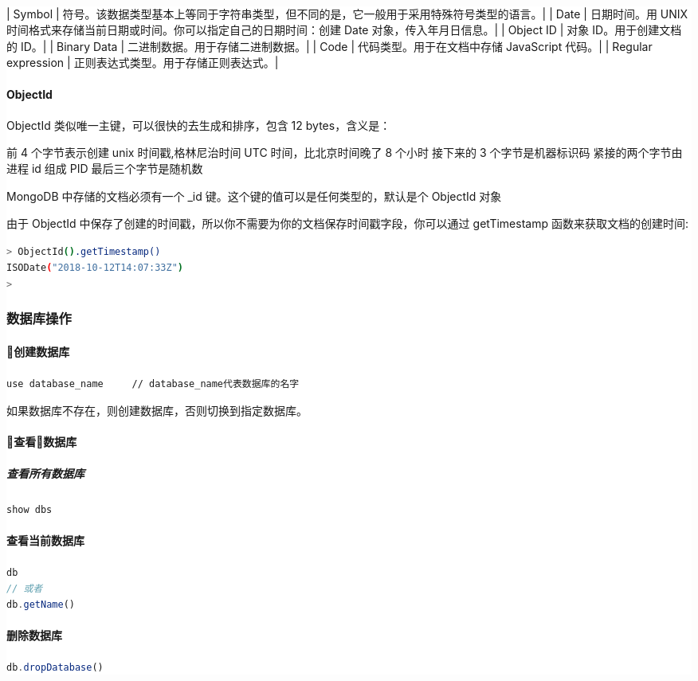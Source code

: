 | Symbol	| 符号。该数据类型基本上等同于字符串类型，但不同的是，它一般用于采用特殊符号类型的语言。|
| Date	| 日期时间。用 UNIX 时间格式来存储当前日期或时间。你可以指定自己的日期时间：创建 Date 对象，传入年月日信息。|
| Object ID	| 对象 ID。用于创建文档的 ID。|
| Binary Data	| 二进制数据。用于存储二进制数据。|
| Code | 代码类型。用于在文档中存储 JavaScript 代码。|
| Regular expression	| 正则表达式类型。用于存储正则表达式。|

#### ObjectId
ObjectId 类似唯一主键，可以很快的去生成和排序，包含 12 bytes，含义是：

前 4 个字节表示创建 unix 时间戳,格林尼治时间 UTC 时间，比北京时间晚了 8 个小时
接下来的 3 个字节是机器标识码
紧接的两个字节由进程 id 组成 PID
最后三个字节是随机数

MongoDB 中存储的文档必须有一个 _id 键。这个键的值可以是任何类型的，默认是个 ObjectId 对象

由于 ObjectId 中保存了创建的时间戳，所以你不需要为你的文档保存时间戳字段，你可以通过 getTimestamp 函数来获取文档的创建时间:

```bash
> ObjectId().getTimestamp()
ISODate("2018-10-12T14:07:33Z")
>
```

### 数据库操作

#### 创建数据库

```
use database_name     // database_name代表数据库的名字
```

如果数据库不存在，则创建数据库，否则切换到指定数据库。


#### 查看数据库

##### 查看所有数据库
```js
show dbs
```

#### 查看当前数据库
```js
db
// 或者
db.getName()
```

#### 删除数据库
```js
db.dropDatabase()
```
